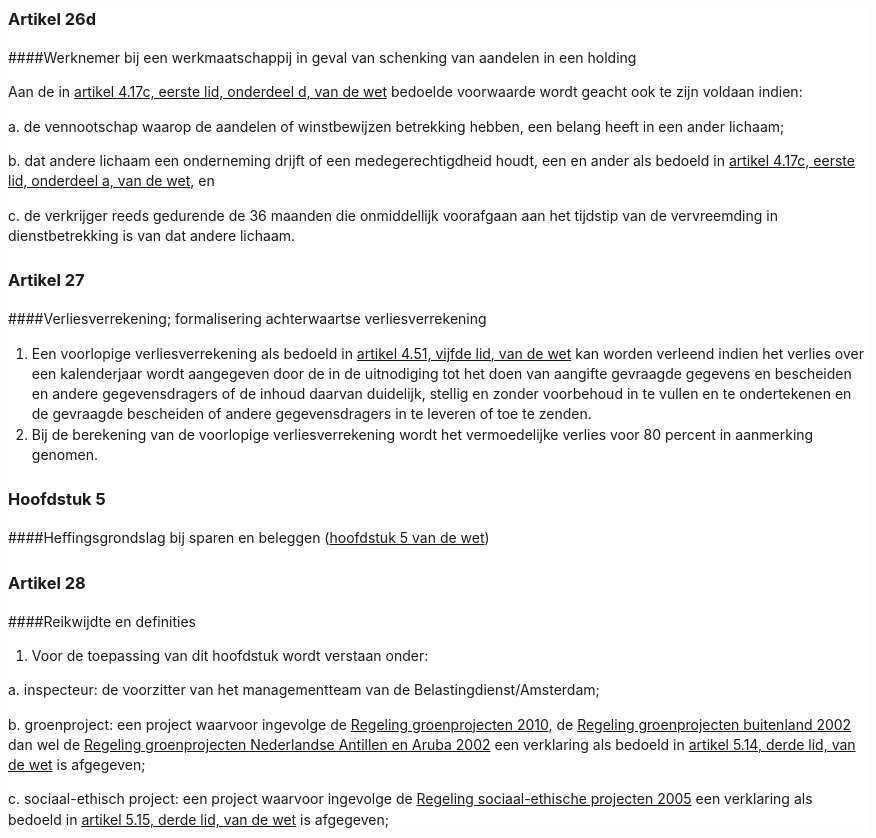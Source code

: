 ### Artikel  26d  

####Werknemer bij een werkmaatschappij in geval van schenking van aandelen in een holding

Aan de in [artikel 4.17c, eerste lid, onderdeel d, van de wet](../../../../../wet/wet/inkomstenbelasting/2001/BWBR0011353/README.md) bedoelde voorwaarde wordt geacht ook te zijn voldaan indien: 

a. de vennootschap waarop de aandelen of winstbewijzen betrekking hebben, een belang heeft in een ander lichaam;  

b. dat andere lichaam een onderneming drijft of een medegerechtigdheid houdt, een en ander als bedoeld in [artikel 4.17c, eerste lid, onderdeel a, van de wet](../../../../../wet/wet/inkomstenbelasting/2001/BWBR0011353/README.md), en  

c. de verkrijger reeds gedurende de 36 maanden die onmiddellijk voorafgaan aan het tijdstip van de vervreemding in dienstbetrekking is van dat andere lichaam.    

### Artikel  27  

####Verliesverrekening; formalisering achterwaartse verliesverrekening

1.  Een voorlopige verliesverrekening als bedoeld in [artikel 4.51, vijfde lid, van de wet](../../../../../wet/wet/inkomstenbelasting/2001/BWBR0011353/README.md) kan worden verleend indien het verlies over een kalenderjaar wordt aangegeven door de in de uitnodiging tot het doen van aangifte gevraagde gegevens en bescheiden en andere gegevensdragers of de inhoud daarvan duidelijk, stellig en zonder voorbehoud in te vullen en te ondertekenen en de gevraagde bescheiden of andere gegevensdragers in te leveren of toe te zenden.   
2.  Bij de berekening van de voorlopige verliesverrekening wordt het vermoedelijke verlies voor 80 percent in aanmerking genomen.   

### Hoofdstuk  5  

####Heffingsgrondslag bij sparen en beleggen ([hoofdstuk 5 van de wet](../../../../../wet/wet/inkomstenbelasting/2001/BWBR0011353/README.md))

### Artikel  28  

####Reikwijdte en definities

1.  Voor de toepassing van dit hoofdstuk wordt verstaan onder: 

a. inspecteur: de voorzitter van het managementteam van de Belastingdienst/Amsterdam;  

b. groenproject: een project waarvoor ingevolge de [Regeling groenprojecten 2010](../../../../../ministeriele-regeling/regeling/groenprojecten/2010/BWBR0027439/README.md), de [Regeling groenprojecten buitenland 2002](../../../../../ministeriele-regeling/regeling/groenprojecten/buitenland/2002/BWBR0013272/README.md) dan wel de [Regeling groenprojecten Nederlandse Antillen en Aruba 2002](../../../../../ministeriele-regeling/regeling/groenprojecten/nederlandse/antillen/en/aruba/2002/BWBR0013273/README.md) een verklaring als bedoeld in [artikel 5.14, derde lid, van de wet](../../../../../wet/wet/inkomstenbelasting/2001/BWBR0011353/README.md) is afgegeven;  

c. sociaal-ethisch project: een project waarvoor ingevolge de [Regeling sociaal-ethische projecten 2005](../../../../../ministeriele-regeling/regeling/sociaal-ethische/projecten/2005/BWBR0019536/README.md) een verklaring als bedoeld in [artikel 5.15, derde lid, van de wet](../../../../../wet/wet/inkomstenbelasting/2001/BWBR0011353/README.md) is afgegeven;  
